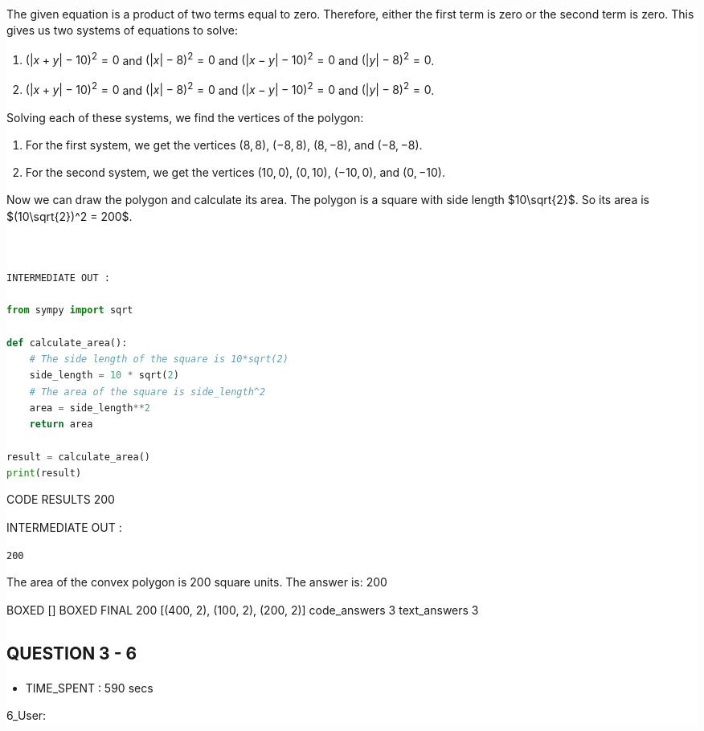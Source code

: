 

The given equation is a product of two terms equal to zero. Therefore, either the first term is zero or the second term is zero. This gives us two systems of equations to solve:

1. $(\vert x + y \vert - 10)^2 = 0$ and $(\vert x \vert - 8)^2 = 0$ and $(\vert x - y \vert - 10)^2 = 0$ and $(\vert y \vert - 8)^2 = 0$.

2. $(\vert x + y \vert - 10)^2 = 0$ and $(\vert x \vert - 8)^2 = 0$ and $(\vert x - y \vert - 10)^2 = 0$ and $(\vert y \vert - 8)^2 = 0$.

Solving each of these systems, we find the vertices of the polygon:

1. For the first system, we get the vertices $(8,8)$, $(-8,8)$, $(8,-8)$, and $(-8,-8)$.

2. For the second system, we get the vertices $(10,0)$, $(0,10)$, $(-10,0)$, and $(0,-10)$.

Now we can draw the polygon and calculate its area. The polygon is a square with side length $10\sqrt{2}$. So its area is $(10\sqrt{2})^2 = 200$.

```python


INTERMEDIATE OUT :

from sympy import sqrt

def calculate_area():
    # The side length of the square is 10*sqrt(2)
    side_length = 10 * sqrt(2)
    # The area of the square is side_length^2
    area = side_length**2
    return area

result = calculate_area()
print(result)
```

CODE RESULTS 200

INTERMEDIATE OUT :
```output
200
```
The area of the convex polygon is 200 square units. The answer is: $200$

BOXED []
BOXED FINAL 200
[(400, 2), (100, 2), (200, 2)]
code_answers 3 text_answers 3



## QUESTION 3 - 6 
- TIME_SPENT : 590 secs

6_User:
